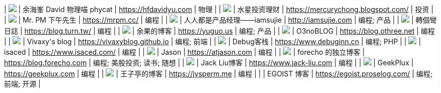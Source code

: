 | [<img src="https://img.shields.io/static/v1?label=follow&message=-1&style=social&logo=rss">](https://feeds.pub/feed/https%3A%2F%2Fhfdavidyu.com%2Ffeed%2F)                                                     | 余海峯 David 物理喵 phycat       | https://hfdavidyu.com                                       | 物理                                                              |
| [<img src="https://img.shields.io/static/v1?label=follow&message=-1&style=social&logo=rss">](https://feeds.pub/feed/http%3A%2F%2Fmercurychong.blogspot.com%2Ffeeds%2Fposts%2Fdefault)                          | 水星投资理财                     | https://mercurychong.blogspot.com/                          | 投资                                                              |
| [<img src="https://img.shields.io/static/v1?label=follow&message=-1&style=social&logo=rss">](https://feeds.pub/feed/http%3A%2F%2Ffeeds.feedburner.com%2Fpmmustknow)                                            | Mr. PM 下午先生                | https://mrpm.cc/                                            | 编程                                                              |
| [<img src="https://img.shields.io/static/v1?label=follow&message=-1&style=social&logo=rss">](https://feeds.pub/feed/http%3A%2F%2Fiamsujie.com%2Ffeed%2F)                                                       | 人人都是产品经理——iamsujie         | http://iamsujie.com                                         | 编程; 产品                                                          |
| [<img src="https://img.shields.io/static/v1?label=follow&message=-1&style=social&logo=rss">](https://feeds.pub/feed/http%3A%2F%2Fblog.turn.tw%2F%3Ffeed%3Drss2)                                                | 轉個彎日誌                      | https://blog.turn.tw/                                       | 编程                                                              |
| [<img src="https://img.shields.io/static/v1?label=follow&message=-1&style=social&logo=rss">](https://feeds.pub/feed/http%3A%2F%2Ffeeds.feedburner.com%2Fyuguo)                                                 | 余果的博客                      | https://yuguo.us                                            | 编程; 产品                                                          |
| [<img src="https://img.shields.io/static/v1?label=follow&message=-1&style=social&logo=rss">](https://feeds.pub/feed/https%3A%2F%2Ffeeds.feedburner.com%2Fothree)                                               | O3noBLOG                   | https://blog.othree.net                                     | 编程                                                              |
| [<img src="https://img.shields.io/static/v1?label=follow&message=-1&style=social&logo=rss">](https://feeds.pub/feed/https%3A%2F%2Fvivaxyblog.github.io%2Fatom.xml)                                             | Vivaxy's blog              | https://vivaxyblog.github.io                                | 编程; 前端                                                          |
| [<img src="https://img.shields.io/static/v1?label=follow&message=-1&style=social&logo=rss">](https://feeds.pub/feed/https%3A%2F%2Fwww.debuginn.cn%2Ffeed)                                                      | Debug客栈                    | https://www.debuginn.cn                                     | 编程; PHP                                                         |
| [<img src="https://img.shields.io/static/v1?label=follow&message=-1&style=social&logo=rss">](https://feeds.pub/feed/http%3A%2F%2Fwww.isaced.com%2Findex.xml)                                                   | isaced                     | https://www.isaced.com/                                     | 编程                                                              |
| [<img src="https://img.shields.io/static/v1?label=follow&message=-1&style=social&logo=rss">](https://feeds.pub/feed/https%3A%2F%2Fatjason.com%2Fatom.xml)                                                      | Jason                      | https://atjason.com                                         | 编程                                                              |
| [<img src="https://img.shields.io/static/v1?label=follow&message=-1&style=social&logo=rss">](https://feeds.pub/feed/https%3A%2F%2Fblog.forecho.com%2Fatom.xml)                                                 | forecho 的独立博客              | https://blog.forecho.com                                    | 编程; 美股投资; 读书; 随想                                                |
| [<img src="https://img.shields.io/static/v1?label=follow&message=-1&style=social&logo=rss">](https://feeds.pub/feed/https%3A%2F%2Fwww.jack-liu.com%2Frss.php)                                                  | Jack Liu博客                 | https://www.jack-liu.com                                    | 编程                                                              |
| [<img src="https://img.shields.io/static/v1?label=follow&message=-1&style=social&logo=rss">](https://feeds.pub/feed/https%3A%2F%2Fgeekplux.com%2Fatom.xml)                                                     | GeekPlux                   | https://geekplux.com                                        | 编程                                                              |
| [<img src="https://img.shields.io/static/v1?label=follow&message=-1&style=social&logo=rss">](https://feeds.pub/feed/https%3A%2F%2Fjysperm.me%2Fatom.xml)                                                       | 王子亭的博客                     | https://jysperm.me                                          | 编程                                                              |
|                                                                                                                                                                                                                | EGOIST 博客                  | https://egoist.proselog.com/                                | 编程; 前端; 开源                                                      |